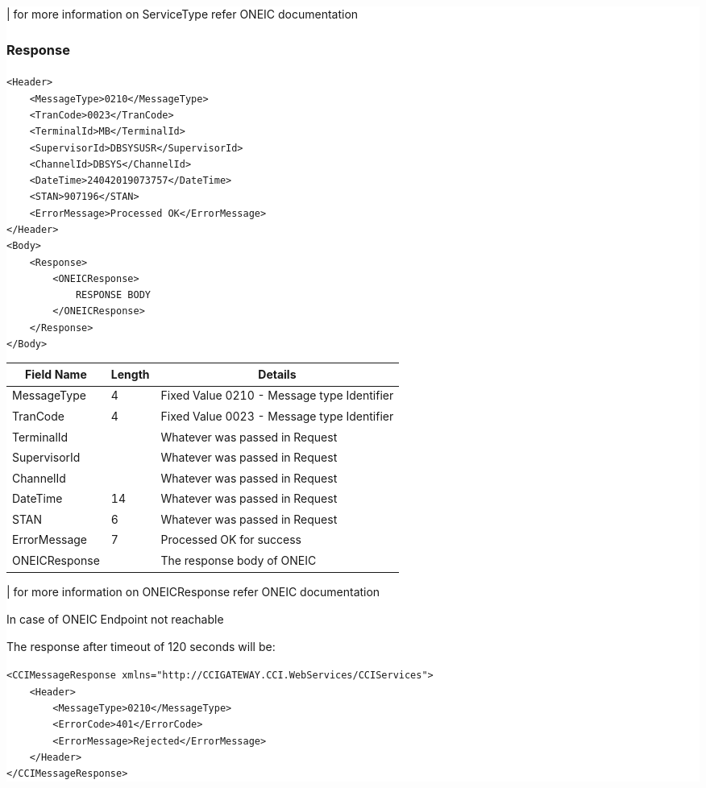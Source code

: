 | for more information on ServiceType refer ONEIC documentation

### Response

```{xml}
<Header>
    <MessageType>0210</MessageType>
    <TranCode>0023</TranCode>
    <TerminalId>MB</TerminalId>
    <SupervisorId>DBSYSUSR</SupervisorId>
    <ChannelId>DBSYS</ChannelId>
    <DateTime>24042019073757</DateTime>
    <STAN>907196</STAN>
    <ErrorMessage>Processed OK</ErrorMessage>
</Header>
<Body>
    <Response>
        <ONEICResponse>
            RESPONSE BODY
        </ONEICResponse>
    </Response>
</Body>
```

| **Field Name**         | **Length** | **Details**                                                                              |
|---------------|--------|--------------------------------------------|
| MessageType   | 4      | Fixed Value 0210 - Message type Identifier |
| TranCode      | 4      | Fixed Value 0023 - Message type Identifier |
| TerminalId    |        | Whatever was passed in Request             |
| SupervisorId  |        | Whatever was passed in Request             |
| ChannelId     |        | Whatever was passed in Request             |
| DateTime      | 14     | Whatever was passed in Request             |
| STAN          | 6      | Whatever was passed in Request             |
| ErrorMessage  | 7      | Processed OK for success                   |
| ONEICResponse |        | The response body of ONEIC                 |


| for more information on ONEICResponse refer ONEIC documentation

In case of ONEIC Endpoint not reachable

The response after timeout of 120 seconds will be:

```{xml}
<CCIMessageResponse xmlns="http://CCIGATEWAY.CCI.WebServices/CCIServices">
    <Header>
        <MessageType>0210</MessageType>
        <ErrorCode>401</ErrorCode>
        <ErrorMessage>Rejected</ErrorMessage>
    </Header>
</CCIMessageResponse>
```
